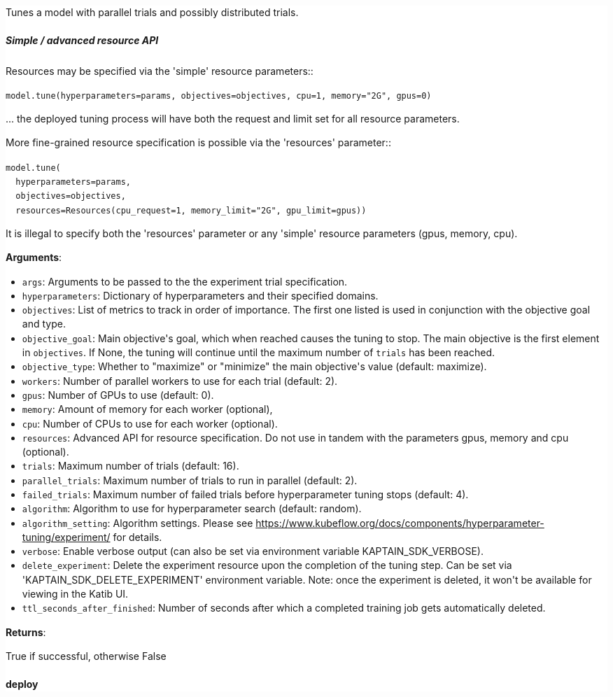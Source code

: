 Tunes a model with parallel trials and possibly distributed trials.

##### Simple / advanced resource API

Resources may be specified via the 'simple' resource parameters::

    model.tune(hyperparameters=params, objectives=objectives, cpu=1, memory="2G", gpus=0)

... the deployed tuning process will have both the request and limit set for all resource parameters.

More fine-grained resource specification is possible via the 'resources' parameter::

    model.tune(
      hyperparameters=params,
      objectives=objectives,
      resources=Resources(cpu_request=1, memory_limit="2G", gpu_limit=gpus))

It is illegal to specify both the 'resources' parameter or any 'simple' resource parameters (gpus, memory, cpu).

**Arguments**:


- `args`: Arguments to be passed to the the experiment trial specification.
- `hyperparameters`: Dictionary of hyperparameters and their specified domains.
- `objectives`: List of metrics to track in order of importance. The first one listed is used in conjunction with the objective goal and type.
- `objective_goal`: Main objective's goal, which when reached causes the tuning to stop. The main objective is the first element in `objectives`. If None, the tuning will continue until the maximum number of `trials` has been reached.
- `objective_type`: Whether to "maximize" or "minimize" the main objective's value (default: maximize).
- `workers`: Number of parallel workers to use for each trial (default: 2).
- `gpus`: Number of GPUs to use (default: 0).
- `memory`: Amount of memory for each worker (optional),
- `cpu`: Number of CPUs to use for each worker (optional).
- `resources`: Advanced API for resource specification. Do not use in tandem with the parameters gpus, memory and cpu (optional).
- `trials`: Maximum number of trials (default: 16).
- `parallel_trials`: Maximum number of trials to run in parallel (default: 2).
- `failed_trials`: Maximum number of failed trials before hyperparameter tuning stops (default: 4).
- `algorithm`: Algorithm to use for hyperparameter search (default: random).
- `algorithm_setting`: Algorithm settings. Please see https://www.kubeflow.org/docs/components/hyperparameter-tuning/experiment/ for details.
- `verbose`: Enable verbose output (can also be set via environment variable KAPTAIN_SDK_VERBOSE).
- `delete_experiment`: Delete the experiment resource upon the completion of the tuning step. Can be set via 'KAPTAIN_SDK_DELETE_EXPERIMENT' environment variable. Note: once the experiment is deleted, it won't be available for viewing in the Katib UI.
- `ttl_seconds_after_finished`: Number of seconds after which a completed training job gets automatically deleted.

**Returns**:

True if successful, otherwise False

<a name="kaptain.model.models.Model.deploy"></a>
#### deploy
